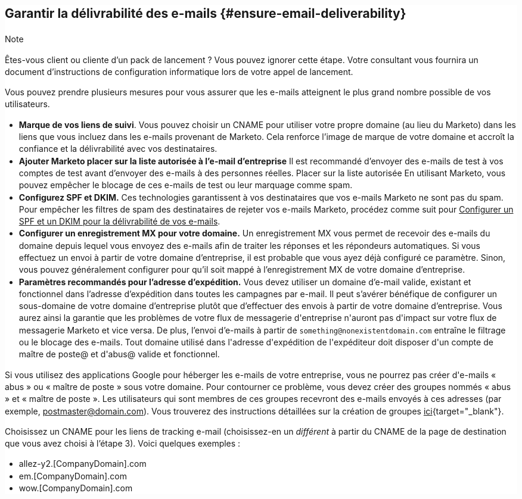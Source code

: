 ## Garantir la délivrabilité des e-mails {#ensure-email-deliverability}

>[!NOTE]
>
>Êtes-vous client ou cliente d’un pack de lancement ? Vous pouvez ignorer cette étape. Votre consultant vous fournira un document d’instructions de configuration informatique lors de votre appel de lancement.

Vous pouvez prendre plusieurs mesures pour vous assurer que les e-mails atteignent le plus grand nombre possible de vos utilisateurs.

* **Marque de vos liens de suivi**. Vous pouvez choisir un CNAME pour utiliser votre propre domaine (au lieu du Marketo) dans les liens que vous incluez dans les e-mails provenant de Marketo. Cela renforce l’image de marque de votre domaine et accroît la confiance et la délivrabilité avec vos destinataires.
* **Ajouter Marketo placer sur la liste autorisée à l’e-mail d’entreprise** Il est recommandé d’envoyer des e-mails de test à vos comptes de test avant d’envoyer des e-mails à des personnes réelles. Placer sur la liste autorisée En utilisant Marketo, vous pouvez empêcher le blocage de ces e-mails de test ou leur marquage comme spam.
* **Configurez SPF et DKIM.** Ces technologies garantissent à vos destinataires que vos e-mails Marketo ne sont pas du spam. Pour empêcher les filtres de spam des destinataires de rejeter vos e-mails Marketo, procédez comme suit pour [Configurer un SPF et un DKIM pour la délivrabilité de vos e-mails](/help/marketo/product-docs/email-marketing/deliverability/set-up-spf-and-dkim-for-your-email-deliverability.md).
* **Configurer un enregistrement MX pour votre domaine.** Un enregistrement MX vous permet de recevoir des e-mails du domaine depuis lequel vous envoyez des e-mails afin de traiter les réponses et les répondeurs automatiques. Si vous effectuez un envoi à partir de votre domaine d’entreprise, il est probable que vous ayez déjà configuré ce paramètre. Sinon, vous pouvez généralement configurer pour qu’il soit mappé à l’enregistrement MX de votre domaine d’entreprise.
* **Paramètres recommandés pour l’adresse d’expédition.** Vous devez utiliser un domaine d’e-mail valide, existant et fonctionnel dans l’adresse d’expédition dans toutes les campagnes par e-mail. Il peut s’avérer bénéfique de configurer un sous-domaine de votre domaine d’entreprise plutôt que d’effectuer des envois à partir de votre domaine d’entreprise. Vous aurez ainsi la garantie que les problèmes de votre flux de messagerie d&#39;entreprise n&#39;auront pas d&#39;impact sur votre flux de messagerie Marketo et vice versa. De plus, l’envoi d’e-mails à partir de `something@nonexistentdomain.com` entraîne le filtrage ou le blocage des e-mails. Tout domaine utilisé dans l&#39;adresse d&#39;expédition de l&#39;expéditeur doit disposer d&#39;un compte de maître de poste@ et d&#39;abus@ valide et fonctionnel.

Si vous utilisez des applications Google pour héberger les e-mails de votre entreprise, vous ne pourrez pas créer d&#39;e-mails « abus » ou « maître de poste » sous votre domaine. Pour contourner ce problème, vous devez créer des groupes nommés « abus » et « maître de poste ». Les utilisateurs qui sont membres de ces groupes recevront des e-mails envoyés à ces adresses (par exemple, <postmaster@domain.com>). Vous trouverez des instructions détaillées sur la création de groupes [ici](https://support.google.com/a/answer/33343#adminconsole){target="_blank"}.

Choisissez un CNAME pour les liens de tracking e-mail (choisissez-en un _différent_ à partir du CNAME de la page de destination que vous avez choisi à l’étape 3). Voici quelques exemples :

* allez-y2.[CompanyDomain].com
* em.[CompanyDomain].com
* wow.[CompanyDomain].com
